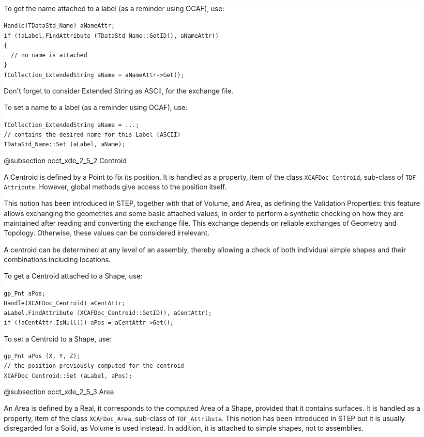 To get the name attached to a label (as a reminder using OCAF), use:
~~~~{.cpp}
Handle(TDataStd_Name) aNameAttr;
if (!aLabel.FindAttribute (TDataStd_Name::GetID(), aNameAttr))
{
  // no name is attached
}
TCollection_ExtendedString aName = aNameAttr->Get();
~~~~

Don't forget to consider Extended String as ASCII, for the exchange file.

To set a name to a label (as a reminder using OCAF), use:
~~~~{.cpp}
TCollection_ExtendedString aName = ...;
// contains the desired name for this Label (ASCII)
TDataStd_Name::Set (aLabel, aName);
~~~~

@subsection occt_xde_2_5_2 Centroid

A Centroid is defined by a Point to fix its position.
It is handled as a property, item of the class `XCAFDoc_Centroid`, sub-class of `TDF_Attribute`.
However, global methods give access to the position itself.

This notion has been introduced in STEP, together with that of Volume, and Area, as defining the Validation Properties:
this feature allows exchanging the geometries and some basic attached values, in order to perform a synthetic checking on how they are maintained after reading and converting the exchange file.
This exchange depends on reliable exchanges of Geometry and Topology.
Otherwise, these values can be considered irrelevant.

A centroid can be determined at any level of an assembly, thereby allowing a check of both individual simple shapes and their combinations including locations.

To get a Centroid attached to a Shape, use:
~~~~{.cpp}
gp_Pnt aPos;
Handle(XCAFDoc_Centroid) aCentAttr;
aLabel.FindAttribute (XCAFDoc_Centroid::GetID(), aCentAttr);
if (!aCentAttr.IsNull()) aPos = aCentAttr->Get();
~~~~

To set a Centroid to a Shape, use:
~~~~{.cpp}
gp_Pnt aPos (X, Y, Z);
// the position previously computed for the centroid
XCAFDoc_Centroid::Set (aLabel, aPos);
~~~~

@subsection occt_xde_2_5_3 Area

An Area is defined by a Real, it corresponds to the computed Area of a Shape, provided that it contains surfaces.
It is handled as a property, item of the class `XCAFDoc_Area`, sub-class of `TDF_Attribute`.
This notion has been introduced in STEP but it is usually disregarded for a Solid, as Volume is used instead.
In addition, it is attached to simple shapes, not to assemblies.
